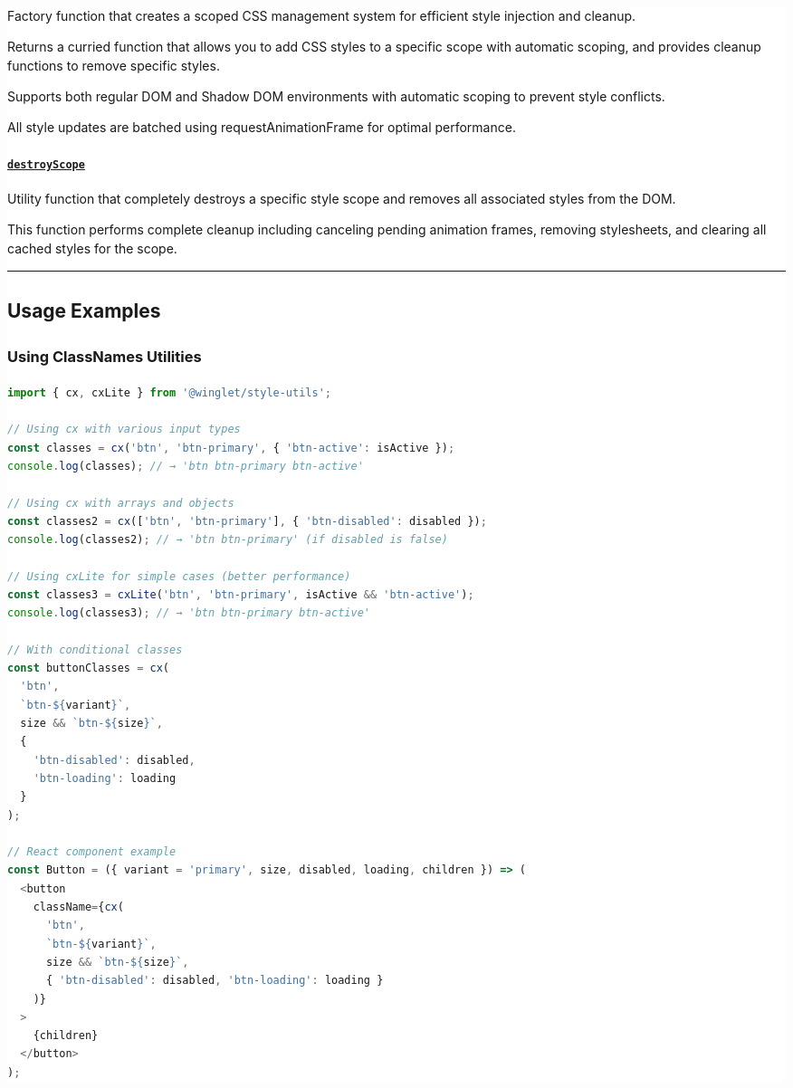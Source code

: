 Factory function that creates a scoped CSS management system for efficient style injection and cleanup.

Returns a curried function that allows you to add CSS styles to a specific scope with automatic scoping, and provides cleanup functions to remove specific styles.

Supports both regular DOM and Shadow DOM environments with automatic scoping to prevent style conflicts.

All style updates are batched using requestAnimationFrame for optimal performance.

#### **[`destroyScope`](./src/utils/styleManager/destroyScope.ts)**

Utility function that completely destroys a specific style scope and removes all associated styles from the DOM.

This function performs complete cleanup including canceling pending animation frames, removing stylesheets, and clearing all cached styles for the scope.

---

## Usage Examples

### Using ClassNames Utilities

```typescript
import { cx, cxLite } from '@winglet/style-utils';

// Using cx with various input types
const classes = cx('btn', 'btn-primary', { 'btn-active': isActive });
console.log(classes); // → 'btn btn-primary btn-active'

// Using cx with arrays and objects
const classes2 = cx(['btn', 'btn-primary'], { 'btn-disabled': disabled });
console.log(classes2); // → 'btn btn-primary' (if disabled is false)

// Using cxLite for simple cases (better performance)
const classes3 = cxLite('btn', 'btn-primary', isActive && 'btn-active');
console.log(classes3); // → 'btn btn-primary btn-active'

// With conditional classes
const buttonClasses = cx(
  'btn',
  `btn-${variant}`,
  size && `btn-${size}`,
  {
    'btn-disabled': disabled,
    'btn-loading': loading
  }
);

// React component example
const Button = ({ variant = 'primary', size, disabled, loading, children }) => (
  <button
    className={cx(
      'btn',
      `btn-${variant}`,
      size && `btn-${size}`,
      { 'btn-disabled': disabled, 'btn-loading': loading }
    )}
  >
    {children}
  </button>
);
```